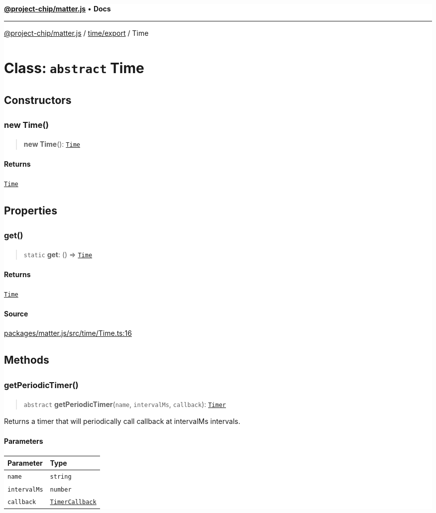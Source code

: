 [**@project-chip/matter.js**](../../../README.md) • **Docs**

***

[@project-chip/matter.js](../../../modules.md) / [time/export](../README.md) / Time

# Class: `abstract` Time

## Constructors

### new Time()

> **new Time**(): [`Time`](Time.md)

#### Returns

[`Time`](Time.md)

## Properties

### get()

> `static` **get**: () => [`Time`](Time.md)

#### Returns

[`Time`](Time.md)

#### Source

[packages/matter.js/src/time/Time.ts:16](https://github.com/project-chip/matter.js/blob/7a8cbb56b87d4ccf34bec5a9a95ab40a1711324f/packages/matter.js/src/time/Time.ts#L16)

## Methods

### getPeriodicTimer()

> `abstract` **getPeriodicTimer**(`name`, `intervalMs`, `callback`): [`Timer`](../interfaces/Timer.md)

Returns a timer that will periodically call callback at intervalMs intervals.

#### Parameters

| Parameter | Type |
| :------ | :------ |
| `name` | `string` |
| `intervalMs` | `number` |
| `callback` | [`TimerCallback`](../README.md#timercallback) |
